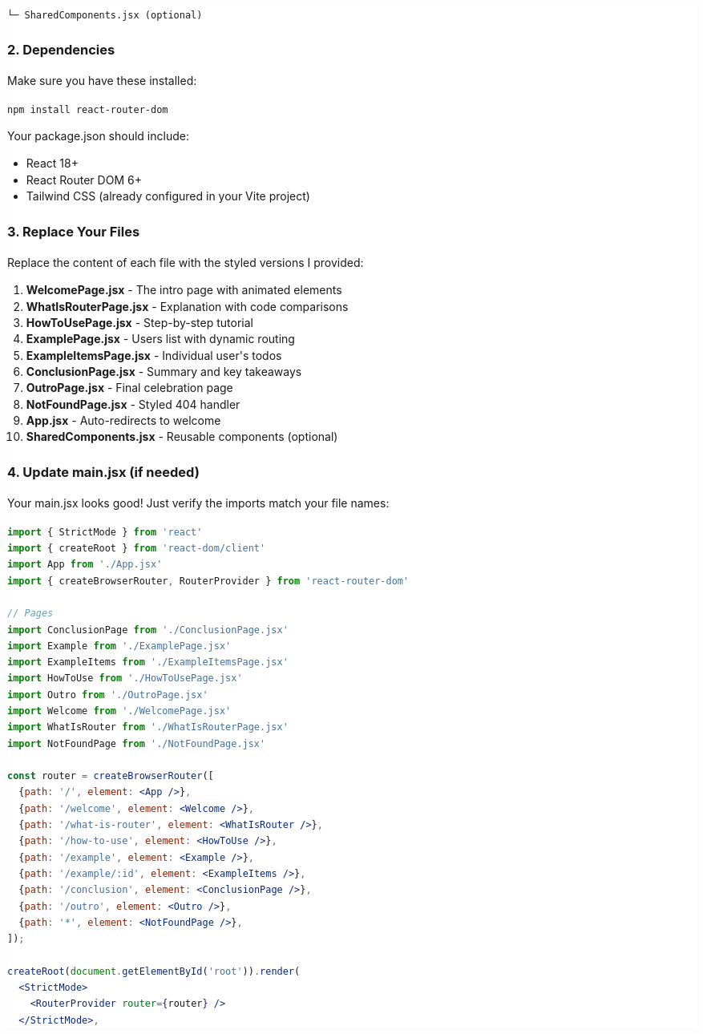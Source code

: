 ```
└─ SharedComponents.jsx (optional)
```

### 2. Dependencies
Make sure you have these installed:
```bash
npm install react-router-dom
```

Your package.json should include:
- React 18+
- React Router DOM 6+
- Tailwind CSS (already configured in your Vite project)

### 3. Replace Your Files

Replace the content of each file with the styled versions I provided:

1. **WelcomePage.jsx** - The intro page with animated elements
2. **WhatIsRouterPage.jsx** - Explanation with code comparisons
3. **HowToUsePage.jsx** - Step-by-step tutorial
4. **ExamplePage.jsx** - Users list with dynamic routing
5. **ExampleItemsPage.jsx** - Individual user's todos
6. **ConclusionPage.jsx** - Summary and key takeaways
7. **OutroPage.jsx** - Final celebration page
8. **NotFoundPage.jsx** - Styled 404 handler
9. **App.jsx** - Auto-redirects to welcome
10. **SharedComponents.jsx** - Reusable components (optional)

### 4. Update main.jsx (if needed)

Your main.jsx looks good! Just verify the imports match your file names:

```jsx
import { StrictMode } from 'react'
import { createRoot } from 'react-dom/client'
import App from './App.jsx'
import { createBrowserRouter, RouterProvider } from 'react-router-dom'

// Pages
import ConclusionPage from './ConclusionPage.jsx'
import Example from './ExamplePage.jsx'
import ExampleItems from './ExampleItemsPage.jsx'
import HowToUse from './HowToUsePage.jsx'
import Outro from './OutroPage.jsx'
import Welcome from './WelcomePage.jsx'
import WhatIsRouter from './WhatIsRouterPage.jsx'
import NotFoundPage from './NotFoundPage.jsx'

const router = createBrowserRouter([
  {path: '/', element: <App />},
  {path: '/welcome', element: <Welcome />},
  {path: '/what-is-router', element: <WhatIsRouter />},
  {path: '/how-to-use', element: <HowToUse />},
  {path: '/example', element: <Example />},
  {path: '/example/:id', element: <ExampleItems />},
  {path: '/conclusion', element: <ConclusionPage />},
  {path: '/outro', element: <Outro />},
  {path: '*', element: <NotFoundPage />},
]);

createRoot(document.getElementById('root')).render(
  <StrictMode>
    <RouterProvider router={router} />
  </StrictMode>,
```